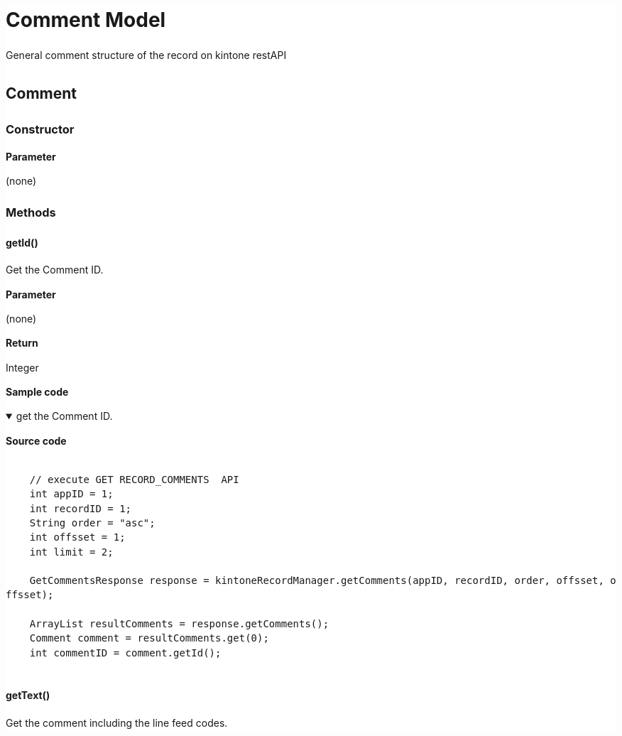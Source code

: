 # Comment Model

General comment structure of the record on kintone restAPI

## Comment

### Constructor

**Parameter**

(none)

### Methods

#### getId()

Get the Comment ID.

**Parameter**

(none)

**Return**

Integer

**Sample code**

<details class="tab-container" open>
<Summary>get the Comment ID.</Summary>

<strong class="tab-name">Source code</strong>

<pre class="inline-code">

    // execute GET RECORD_COMMENTS  API
    int appID = 1;
    int recordID = 1;
    String order = "asc";
    int offsset = 1;
    int limit = 2;

    GetCommentsResponse response = kintoneRecordManager.getComments(appID, recordID, order, offsset, offsset);

    ArrayList<Comment> resultComments = response.getComments();
    Comment comment = resultComments.get(0);
    int commentID = comment.getId();

</pre>

</details>

#### getText()

Get the comment including the line feed codes.
